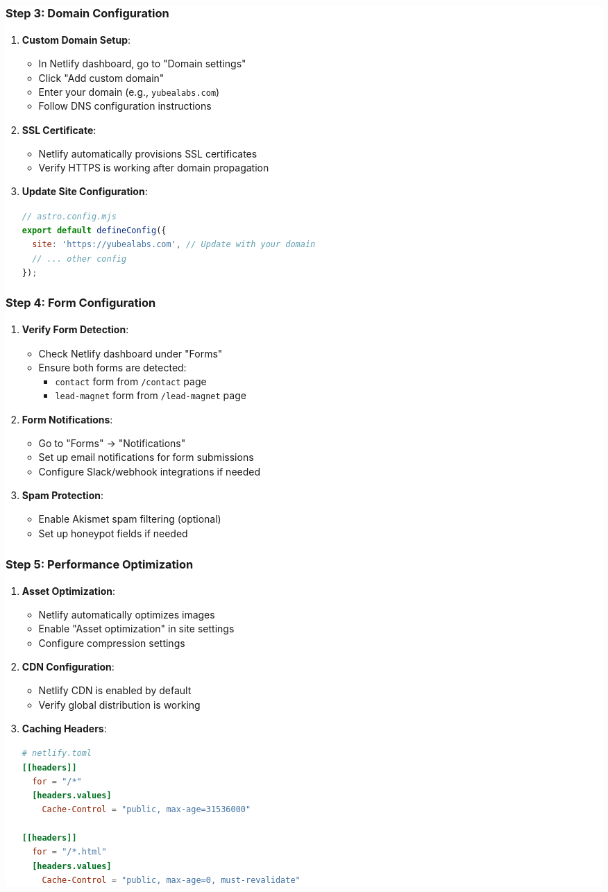 ### Step 3: Domain Configuration

1. **Custom Domain Setup**:
   - In Netlify dashboard, go to "Domain settings"
   - Click "Add custom domain"
   - Enter your domain (e.g., `yubealabs.com`)
   - Follow DNS configuration instructions

2. **SSL Certificate**:
   - Netlify automatically provisions SSL certificates
   - Verify HTTPS is working after domain propagation

3. **Update Site Configuration**:
   ```javascript
   // astro.config.mjs
   export default defineConfig({
     site: 'https://yubealabs.com', // Update with your domain
     // ... other config
   });
   ```

### Step 4: Form Configuration

1. **Verify Form Detection**:
   - Check Netlify dashboard under "Forms"
   - Ensure both forms are detected:
     - `contact` form from `/contact` page
     - `lead-magnet` form from `/lead-magnet` page

2. **Form Notifications**:
   - Go to "Forms" → "Notifications"
   - Set up email notifications for form submissions
   - Configure Slack/webhook integrations if needed

3. **Spam Protection**:
   - Enable Akismet spam filtering (optional)
   - Set up honeypot fields if needed

### Step 5: Performance Optimization

1. **Asset Optimization**:
   - Netlify automatically optimizes images
   - Enable "Asset optimization" in site settings
   - Configure compression settings

2. **CDN Configuration**:
   - Netlify CDN is enabled by default
   - Verify global distribution is working

3. **Caching Headers**:
   ```toml
   # netlify.toml
   [[headers]]
     for = "/*"
     [headers.values]
       Cache-Control = "public, max-age=31536000"
   
   [[headers]]
     for = "/*.html"
     [headers.values]
       Cache-Control = "public, max-age=0, must-revalidate"
   ```
